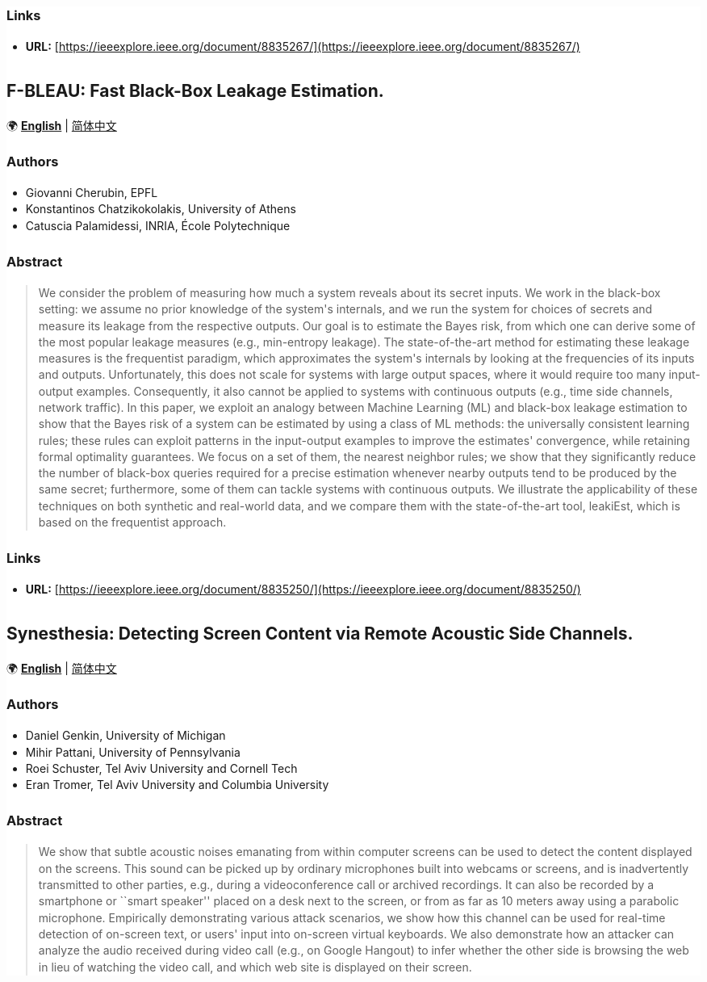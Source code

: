 ### Links
- **URL:** [https://ieeexplore.ieee.org/document/8835267/](https://ieeexplore.ieee.org/document/8835267/)
## F-BLEAU: Fast Black-Box Leakage Estimation.
🌍 **[English](../../../docs/en/IEEE%20Symposium%20on%20Security%20and%20Privacy/IEEE%20Symposium%20on%20Security%20and%20Privacy[2019].md#f-bleau-fast-black-box-leakage-estimation)** | [简体中文](../../../docs/zh-CN/IEEE%20Symposium%20on%20Security%20and%20Privacy/IEEE%20Symposium%20on%20Security%20and%20Privacy[2019].md#f-bleau-fast-black-box-leakage-estimation)
### Authors
* Giovanni Cherubin, EPFL
* Konstantinos Chatzikokolakis, University of Athens
* Catuscia Palamidessi, INRIA, École Polytechnique
### Abstract
> We consider the problem of measuring how much a system reveals about its secret inputs. We work in the black-box setting: we assume no prior knowledge of the system's internals, and we run the system for choices of secrets and measure its leakage from the respective outputs. Our goal is to estimate the Bayes risk, from which one can derive some of the most popular leakage measures (e.g., min-entropy leakage). The state-of-the-art method for estimating these leakage measures is the frequentist paradigm, which approximates the system's internals by looking at the frequencies of its inputs and outputs. Unfortunately, this does not scale for systems with large output spaces, where it would require too many input-output examples. Consequently, it also cannot be applied to systems with continuous outputs (e.g., time side channels, network traffic). In this paper, we exploit an analogy between Machine Learning (ML) and black-box leakage estimation to show that the Bayes risk of a system can be estimated by using a class of ML methods: the universally consistent learning rules; these rules can exploit patterns in the input-output examples to improve the estimates' convergence, while retaining formal optimality guarantees. We focus on a set of them, the nearest neighbor rules; we show that they significantly reduce the number of black-box queries required for a precise estimation whenever nearby outputs tend to be produced by the same secret; furthermore, some of them can tackle systems with continuous outputs. We illustrate the applicability of these techniques on both synthetic and real-world data, and we compare them with the state-of-the-art tool, leakiEst, which is based on the frequentist approach.

### Links
- **URL:** [https://ieeexplore.ieee.org/document/8835250/](https://ieeexplore.ieee.org/document/8835250/)
## Synesthesia: Detecting Screen Content via Remote Acoustic Side Channels.
🌍 **[English](../../../docs/en/IEEE%20Symposium%20on%20Security%20and%20Privacy/IEEE%20Symposium%20on%20Security%20and%20Privacy[2019].md#synesthesia-detecting-screen-content-via-remote-acoustic-side-channels)** | [简体中文](../../../docs/zh-CN/IEEE%20Symposium%20on%20Security%20and%20Privacy/IEEE%20Symposium%20on%20Security%20and%20Privacy[2019].md#synesthesia-detecting-screen-content-via-remote-acoustic-side-channels)
### Authors
* Daniel Genkin, University of Michigan
* Mihir Pattani, University of Pennsylvania
* Roei Schuster, Tel Aviv University and Cornell Tech
* Eran Tromer, Tel Aviv University and Columbia University
### Abstract
> We show that subtle acoustic noises emanating from within computer screens can be used to detect the content displayed on the screens. This sound can be picked up by ordinary microphones built into webcams or screens, and is inadvertently transmitted to other parties, e.g., during a videoconference call or archived recordings. It can also be recorded by a smartphone or ``smart speaker'' placed on a desk next to the screen, or from as far as 10 meters away using a parabolic microphone. Empirically demonstrating various attack scenarios, we show how this channel can be used for real-time detection of on-screen text, or users' input into on-screen virtual keyboards. We also demonstrate how an attacker can analyze the audio received during video call (e.g., on Google Hangout) to infer whether the other side is browsing the web in lieu of watching the video call, and which web site is displayed on their screen.